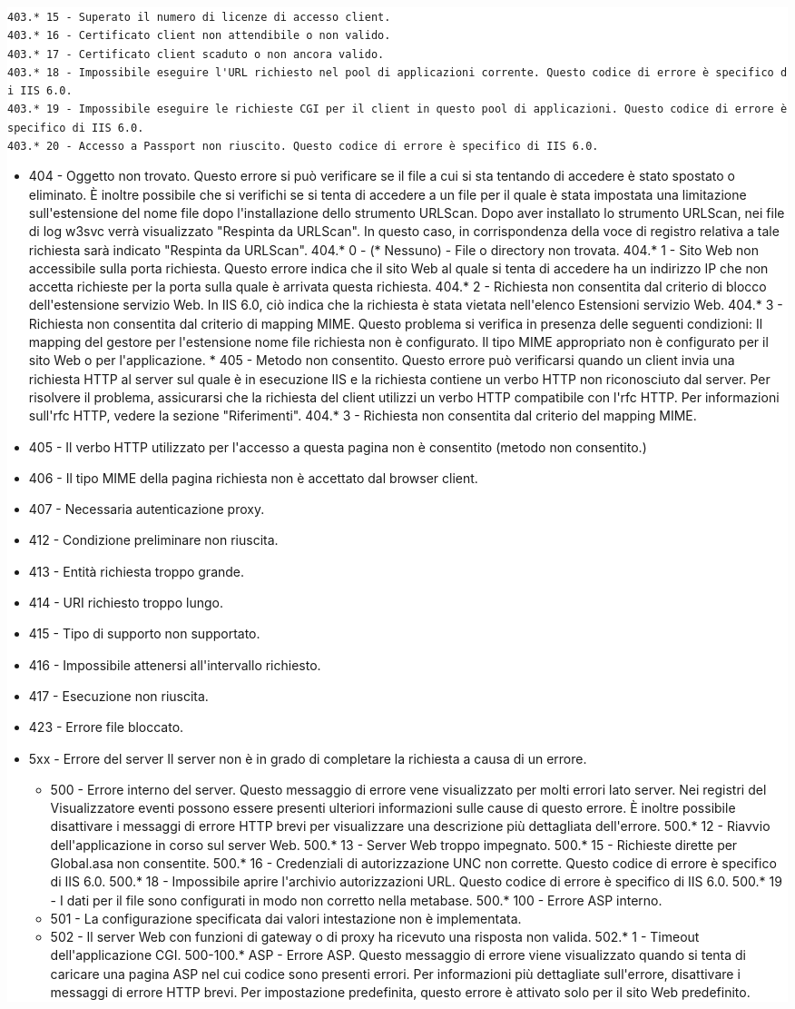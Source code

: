     403.* 15 - Superato il numero di licenze di accesso client.
    403.* 16 - Certificato client non attendibile o non valido.
    403.* 17 - Certificato client scaduto o non ancora valido.
    403.* 18 - Impossibile eseguire l'URL richiesto nel pool di applicazioni corrente. Questo codice di errore è specifico di IIS 6.0.
    403.* 19 - Impossibile eseguire le richieste CGI per il client in questo pool di applicazioni. Questo codice di errore è specifico di IIS 6.0.
    403.* 20 - Accesso a Passport non riuscito. Questo codice di errore è specifico di IIS 6.0.
   * 404 - Oggetto non trovato. Questo errore si può verificare se il file a cui si sta tentando di accedere è stato spostato o eliminato. È inoltre possibile che si verifichi se si tenta di accedere a un file per il quale è stata impostata una limitazione sull'estensione del nome file dopo l'installazione dello strumento URLScan. Dopo aver installato lo strumento URLScan, nei file di log w3svc verrà visualizzato "Respinta da URLScan". In questo caso, in corrispondenza della voce di registro relativa a tale richiesta sarà indicato "Respinta da URLScan".
    404.* 0 - (* Nessuno) - File o directory non trovata.
    404.* 1 - Sito Web non accessibile sulla porta richiesta. Questo errore indica che il sito Web al quale si tenta di accedere ha un indirizzo IP che non accetta richieste per la porta sulla quale è arrivata questa richiesta.
    404.* 2 - Richiesta non consentita dal criterio di blocco dell'estensione servizio Web. In IIS 6.0, ciò indica che la richiesta è stata vietata nell'elenco Estensioni servizio Web. 404.* 3 - Richiesta non consentita dal criterio di mapping MIME. Questo problema si verifica in presenza delle seguenti condizioni: Il mapping del gestore per l'estensione nome file richiesta non è configurato. Il tipo MIME appropriato non è configurato per il sito Web o per l'applicazione. * 405 - Metodo non consentito. Questo errore può verificarsi quando un client invia una richiesta HTTP al server sul quale è in esecuzione IIS e la richiesta contiene un verbo HTTP non riconosciuto dal server. Per risolvere il problema, assicurarsi che la richiesta del client utilizzi un verbo HTTP compatibile con l'rfc HTTP. Per informazioni sull'rfc HTTP, vedere la sezione "Riferimenti".
    404.* 3 - Richiesta non consentita dal criterio del mapping MIME.
   * 405 - Il verbo HTTP utilizzato per l'accesso a questa pagina non è consentito (metodo non consentito.)
   * 406 - Il tipo MIME della pagina richiesta non è accettato dal browser client.
   * 407 - Necessaria autenticazione proxy.
   * 412 - Condizione preliminare non riuscita.
   * 413 - Entità richiesta troppo grande.
   * 414 - URI richiesto troppo lungo.
   * 415 - Tipo di supporto non supportato.
   * 416 - Impossibile attenersi all'intervallo richiesto.
   * 417 - Esecuzione non riuscita.
   * 423 - Errore file bloccato.


* 5xx - Errore del server
Il server non è in grado di completare la richiesta a causa di un errore.

   * 500 - Errore interno del server. Questo messaggio di errore vene visualizzato per molti errori lato server. Nei registri del Visualizzatore eventi possono essere presenti ulteriori informazioni sulle cause di questo errore. È inoltre possibile disattivare i messaggi di errore HTTP brevi per visualizzare una descrizione più dettagliata dell'errore.
    500.* 12 - Riavvio dell'applicazione in corso sul server Web.
    500.* 13 - Server Web troppo impegnato.
    500.* 15 - Richieste dirette per Global.asa non consentite.
    500.* 16 - Credenziali di autorizzazione UNC non corrette. Questo codice di errore è specifico di IIS 6.0.
    500.* 18 - Impossibile aprire l'archivio autorizzazioni URL. Questo codice di errore è specifico di IIS 6.0.
    500.* 19 - I dati per il file sono configurati in modo non corretto nella metabase.
    500.* 100 - Errore ASP interno.
   * 501 - La configurazione specificata dai valori intestazione non è implementata.
   * 502 - Il server Web con funzioni di gateway o di proxy ha ricevuto una risposta non valida.
    502.* 1 - Timeout dell'applicazione CGI.
    500-100.* ASP - Errore ASP. Questo messaggio di errore viene visualizzato quando si tenta di caricare una pagina ASP nel cui codice sono presenti errori. Per informazioni più dettagliate sull'errore, disattivare i messaggi di errore HTTP brevi. Per impostazione predefinita, questo errore è attivato solo per il sito Web predefinito.